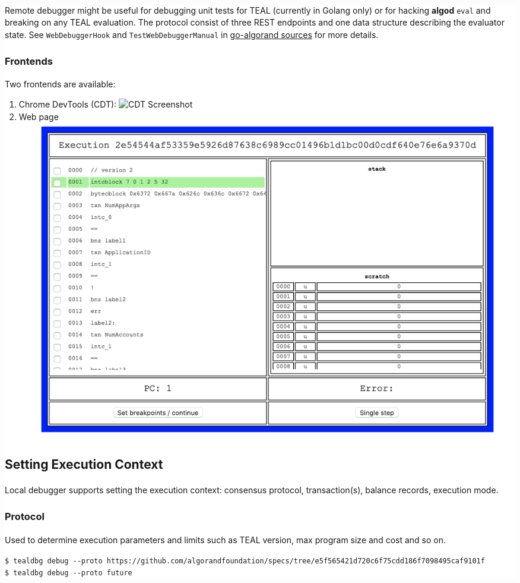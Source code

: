 Remote debugger might be useful for debugging unit tests for TEAL (currently in Golang only) or for hacking **algod** `eval` and breaking on any TEAL evaluation.
The protocol consist of three REST endpoints and one data structure describing the evaluator state.
See `WebDebuggerHook` and `TestWebDebuggerManual` in [go-algorand sources](https://github.com/algorand/go-algorand/tree/master/data/transactions/logic) for more details.

### Frontends

Two frontends are available:

1. Chrome DevTools (CDT):
    ![CDT Screenshot](../../imgs/tealdbg-2.png)
2. Web page
    ![Web Page Screenshot](../../imgs/tealdbg-4.png)

## Setting Execution Context

Local debugger supports setting the execution context: consensus protocol, transaction(s), balance records, execution mode.

### Protocol

Used to determine execution parameters and limits such as TEAL version, max program size and cost and so on.
```
$ tealdbg debug --proto https://github.com/algorandfoundation/specs/tree/e5f565421d720c6f75cdd186f7098495caf9101f
$ tealdbg debug --proto future
```
